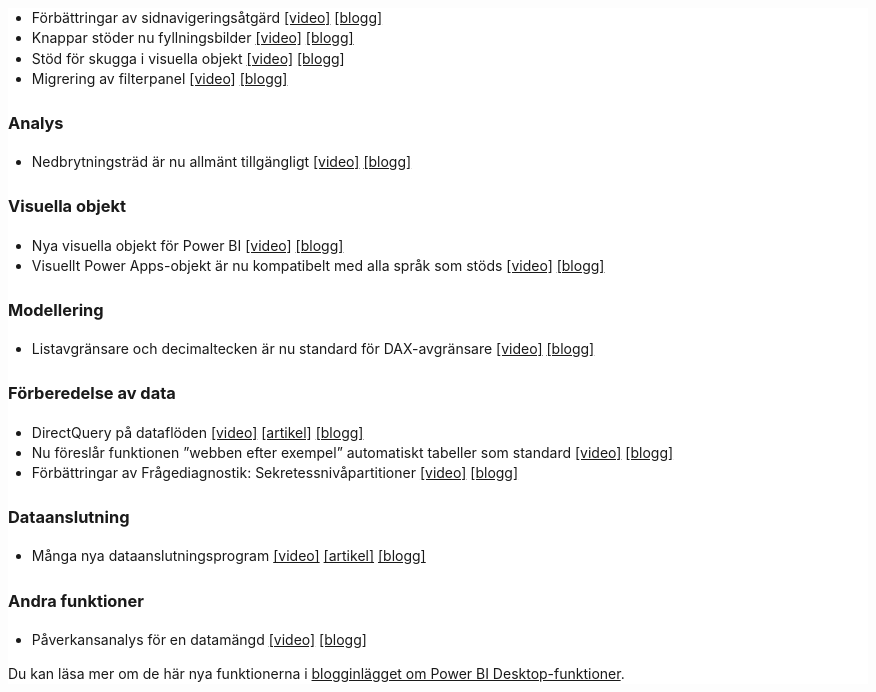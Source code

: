 * Förbättringar av sidnavigeringsåtgärd [[video]](https://youtu.be/JtuHIslowxk?t=1143)  [[blogg]](https://powerbi.microsoft.com/blog/power-bi-desktop-may-2020-feature-summary/#_page_nav) 
* Knappar stöder nu fyllningsbilder [[video]](https://youtu.be/JtuHIslowxk?t=1465)  [[blogg]](https://powerbi.microsoft.com/blog/power-bi-desktop-may-2020-feature-summary/#_fill_images) 
* Stöd för skugga i visuella objekt [[video]](https://youtu.be/JtuHIslowxk?t=1561)  [[blogg]](https://powerbi.microsoft.com/blog/power-bi-desktop-may-2020-feature-summary/#_shadow) 
* Migrering av filterpanel  [[video]](https://youtu.be/JtuHIslowxk?t=1688)  [[blogg]](https://powerbi.microsoft.com/blog/power-bi-desktop-may-2020-feature-summary/#_migration) 

### <a name="analytics"></a>Analys
* Nedbrytningsträd är nu allmänt tillgängligt [[video]](https://youtu.be/JtuHIslowxk?t=1701)  [[blogg]](https://powerbi.microsoft.com/blog/power-bi-desktop-may-2020-feature-summary/#_Decomp_tree) 


### <a name="visuals"></a>Visuella objekt
* Nya visuella objekt för Power BI [[video]](https://youtu.be/JtuHIslowxk?t=1840)  [[blogg]](https://powerbi.microsoft.com/blog/power-bi-desktop-may-2020-feature-summary/#_Visualizations)
* Visuellt Power Apps-objekt är nu kompatibelt med alla språk som stöds [[video]](https://youtu.be/JtuHIslowxk?t=1861)  [[blogg]](https://powerbi.microsoft.com/blog/power-bi-desktop-may-2020-feature-summary/#_lang)

### <a name="modeling"></a>Modellering
* Listavgränsare och decimaltecken är nu standard för DAX-avgränsare [[video]](https://youtu.be/JtuHIslowxk?t=1869)  [[blogg]](https://powerbi.microsoft.com/blog/power-bi-desktop-may-2020-feature-summary/#_List_separator)


### <a name="data-preparation"></a>Förberedelse av data
* DirectQuery på dataflöden [[video]](https://youtu.be/JtuHIslowxk?t=1883)   [[artikel]](../transform-model/service-dataflows-directquery.md)  [[blogg]](https://powerbi.microsoft.com/blog/power-bi-desktop-may-2020-feature-summary/#_DQ_Dataflows) 
* Nu föreslår funktionen ”webben efter exempel” automatiskt tabeller som standard [[video]](https://youtu.be/JtuHIslowxk?t=1916)  [[blogg]](https://powerbi.microsoft.com/blog/power-bi-desktop-may-2020-feature-summary/#_Web_by_example) 
* Förbättringar av Frågediagnostik: Sekretessnivåpartitioner [[video]](https://youtu.be/JtuHIslowxk?t=1931)  [[blogg]](https://powerbi.microsoft.com/blog/power-bi-desktop-may-2020-feature-summary/#_Query_Diag) 


### <a name="data-connectivity"></a>Dataanslutning
* Många nya dataanslutningsprogram [[video]](https://youtu.be/JtuHIslowxk?t=1948)   [[artikel]](../connect-data/desktop-data-sources.md)  [[blogg]](https://powerbi.microsoft.com/blog/power-bi-desktop-may-2020-feature-summary/#_Data_connectivity) 



### <a name="other-features"></a>Andra funktioner
* Påverkansanalys för en datamängd [[video]](https://youtu.be/JtuHIslowxk?t=1964)  [[blogg]](https://powerbi.microsoft.com/blog/power-bi-desktop-may-2020-feature-summary/#_Impact) 


Du kan läsa mer om de här nya funktionerna i [blogginlägget om Power BI Desktop-funktioner](https://powerbi.microsoft.com/blog/power-bi-desktop-may-2020-feature-summary/).
